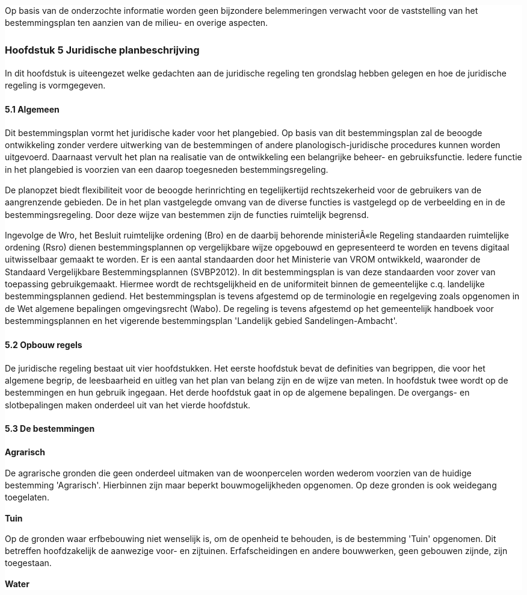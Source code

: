Op basis van de onderzochte informatie worden geen bijzondere belemmeringen verwacht voor de vaststelling van het bestemmingsplan ten aanzien van de milieu\- en overige aspecten.

### Hoofdstuk 5 Juridische planbeschrijving

In dit hoofdstuk is uiteengezet welke gedachten aan de juridische regeling ten grondslag hebben gelegen en hoe de juridische regeling is vormgegeven.

#### 5\.1 Algemeen

Dit bestemmingsplan vormt het juridische kader voor het plangebied. Op basis van dit bestemmingsplan zal de beoogde ontwikkeling zonder verdere uitwerking van de bestemmingen of andere planologisch\-juridische procedures kunnen worden uitgevoerd. Daarnaast vervult het plan na realisatie van de ontwikkeling een belangrijke beheer\- en gebruiksfunctie. Iedere functie in het plangebied is voorzien van een daarop toegesneden bestemmingsregeling.

De planopzet biedt flexibiliteit voor de beoogde herinrichting en tegelijkertijd rechtszekerheid voor de gebruikers van de aangrenzende gebieden. De in het plan vastgelegde omvang van de diverse functies is vastgelegd op de verbeelding en in de bestemmingsregeling. Door deze wijze van bestemmen zijn de functies ruimtelijk begrensd.

Ingevolge de Wro, het Besluit ruimtelijke ordening (Bro) en de daarbij behorende ministeriÃ«le Regeling standaarden ruimtelijke ordening (Rsro) dienen bestemmingsplannen op vergelijkbare wijze opgebouwd en gepresenteerd te worden en tevens digitaal uitwisselbaar gemaakt te worden. Er is een aantal standaarden door het Ministerie van VROM ontwikkeld, waaronder de Standaard Vergelijkbare Bestemmingsplannen (SVBP2012\). In dit bestemmingsplan is van deze standaarden voor zover van toepassing gebruikgemaakt. Hiermee wordt de rechtsgelijkheid en de uniformiteit binnen de gemeentelijke c.q. landelijke bestemmingsplannen gediend. Het bestemmingsplan is tevens afgestemd op de terminologie en regelgeving zoals opgenomen in de Wet algemene bepalingen omgevingsrecht (Wabo). De regeling is tevens afgestemd op het gemeentelijk handboek voor bestemmingsplannen en het vigerende bestemmingsplan 'Landelijk gebied Sandelingen\-Ambacht'.

#### 5\.2 Opbouw regels

De juridische regeling bestaat uit vier hoofdstukken. Het eerste hoofdstuk bevat de definities van begrippen, die voor het algemene begrip, de leesbaarheid en uitleg van het plan van belang zijn en de wijze van meten. In hoofdstuk twee wordt op de bestemmingen en hun gebruik ingegaan. Het derde hoofdstuk gaat in op de algemene bepalingen. De overgangs\- en slotbepalingen maken onderdeel uit van het vierde hoofdstuk.

#### 5\.3 De bestemmingen

**Agrarisch**

De agrarische gronden die geen onderdeel uitmaken van de woonpercelen worden wederom voorzien van de huidige bestemming 'Agrarisch'. Hierbinnen zijn maar beperkt bouwmogelijkheden opgenomen. Op deze gronden is ook weidegang toegelaten.

**Tuin**

Op de gronden waar erfbebouwing niet wenselijk is, om de openheid te behouden, is de bestemming 'Tuin' opgenomen. Dit betreffen hoofdzakelijk de aanwezige voor\- en zijtuinen. Erfafscheidingen en andere bouwwerken, geen gebouwen zijnde, zijn toegestaan.

**Water**
